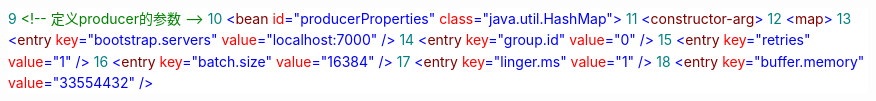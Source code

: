 <span style="color:rgb(0,128,128);line-height:1.5 !important;"> 9</span>     <span style="color:rgb(0,128,0);line-height:1.5 !important;">&lt;!--</span><span style="color:rgb(0,128,0);line-height:1.5 !important;"> 定义producer的参数 </span><span style="color:rgb(0,128,0);line-height:1.5 !important;">--&gt;</span>
<span style="color:rgb(0,128,128);line-height:1.5 !important;">10</span>     <span style="color:rgb(0,0,255);line-height:1.5 !important;">&lt;</span><span style="color:rgb(128,0,0);line-height:1.5 !important;">bean </span><span style="color:rgb(255,0,0);line-height:1.5 !important;">id</span><span style="color:rgb(0,0,255);line-height:1.5 !important;">="producerProperties"</span><span style="color:rgb(255,0,0);line-height:1.5 !important;"> class</span><span style="color:rgb(0,0,255);line-height:1.5 !important;">="java.util.HashMap"</span><span style="color:rgb(0,0,255);line-height:1.5 !important;">&gt;</span>
<span style="color:rgb(0,128,128);line-height:1.5 !important;">11</span>         <span style="color:rgb(0,0,255);line-height:1.5 !important;">&lt;</span><span style="color:rgb(128,0,0);line-height:1.5 !important;">constructor-arg</span><span style="color:rgb(0,0,255);line-height:1.5 !important;">&gt;</span>
<span style="color:rgb(0,128,128);line-height:1.5 !important;">12</span>             <span style="color:rgb(0,0,255);line-height:1.5 !important;">&lt;</span><span style="color:rgb(128,0,0);line-height:1.5 !important;">map</span><span style="color:rgb(0,0,255);line-height:1.5 !important;">&gt;</span>
<span style="color:rgb(0,128,128);line-height:1.5 !important;">13</span>                 <span style="color:rgb(0,0,255);line-height:1.5 !important;">&lt;</span><span style="color:rgb(128,0,0);line-height:1.5 !important;">entry </span><span style="color:rgb(255,0,0);line-height:1.5 !important;">key</span><span style="color:rgb(0,0,255);line-height:1.5 !important;">="bootstrap.servers"</span><span style="color:rgb(255,0,0);line-height:1.5 !important;"> value</span><span style="color:rgb(0,0,255);line-height:1.5 !important;">="localhost:7000"</span> <span style="color:rgb(0,0,255);line-height:1.5 !important;">/&gt;</span>
<span style="color:rgb(0,128,128);line-height:1.5 !important;">14</span>                 <span style="color:rgb(0,0,255);line-height:1.5 !important;">&lt;</span><span style="color:rgb(128,0,0);line-height:1.5 !important;">entry </span><span style="color:rgb(255,0,0);line-height:1.5 !important;">key</span><span style="color:rgb(0,0,255);line-height:1.5 !important;">="group.id"</span><span style="color:rgb(255,0,0);line-height:1.5 !important;"> value</span><span style="color:rgb(0,0,255);line-height:1.5 !important;">="0"</span> <span style="color:rgb(0,0,255);line-height:1.5 !important;">/&gt;</span>
<span style="color:rgb(0,128,128);line-height:1.5 !important;">15</span>                 <span style="color:rgb(0,0,255);line-height:1.5 !important;">&lt;</span><span style="color:rgb(128,0,0);line-height:1.5 !important;">entry </span><span style="color:rgb(255,0,0);line-height:1.5 !important;">key</span><span style="color:rgb(0,0,255);line-height:1.5 !important;">="retries"</span><span style="color:rgb(255,0,0);line-height:1.5 !important;"> value</span><span style="color:rgb(0,0,255);line-height:1.5 !important;">="1"</span> <span style="color:rgb(0,0,255);line-height:1.5 !important;">/&gt;</span>
<span style="color:rgb(0,128,128);line-height:1.5 !important;">16</span>                 <span style="color:rgb(0,0,255);line-height:1.5 !important;">&lt;</span><span style="color:rgb(128,0,0);line-height:1.5 !important;">entry </span><span style="color:rgb(255,0,0);line-height:1.5 !important;">key</span><span style="color:rgb(0,0,255);line-height:1.5 !important;">="batch.size"</span><span style="color:rgb(255,0,0);line-height:1.5 !important;"> value</span><span style="color:rgb(0,0,255);line-height:1.5 !important;">="16384"</span> <span style="color:rgb(0,0,255);line-height:1.5 !important;">/&gt;</span>
<span style="color:rgb(0,128,128);line-height:1.5 !important;">17</span>                 <span style="color:rgb(0,0,255);line-height:1.5 !important;">&lt;</span><span style="color:rgb(128,0,0);line-height:1.5 !important;">entry </span><span style="color:rgb(255,0,0);line-height:1.5 !important;">key</span><span style="color:rgb(0,0,255);line-height:1.5 !important;">="linger.ms"</span><span style="color:rgb(255,0,0);line-height:1.5 !important;"> value</span><span style="color:rgb(0,0,255);line-height:1.5 !important;">="1"</span> <span style="color:rgb(0,0,255);line-height:1.5 !important;">/&gt;</span>
<span style="color:rgb(0,128,128);line-height:1.5 !important;">18</span>                 <span style="color:rgb(0,0,255);line-height:1.5 !important;">&lt;</span><span style="color:rgb(128,0,0);line-height:1.5 !important;">entry </span><span style="color:rgb(255,0,0);line-height:1.5 !important;">key</span><span style="color:rgb(0,0,255);line-height:1.5 !important;">="buffer.memory"</span><span style="color:rgb(255,0,0);line-height:1.5 !important;"> value</span><span style="color:rgb(0,0,255);line-height:1.5 !important;">="33554432"</span> <span style="color:rgb(0,0,255);line-height:1.5 !important;">/&gt;</span>